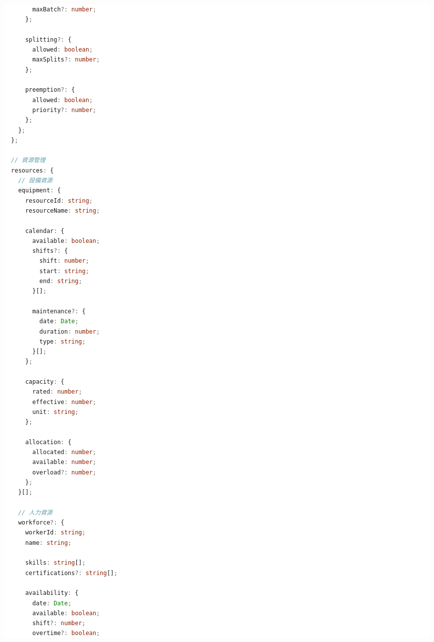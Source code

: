 ```typescript
        maxBatch?: number;
      };
      
      splitting?: {
        allowed: boolean;
        maxSplits?: number;
      };
      
      preemption?: {
        allowed: boolean;
        priority?: number;
      };
    };
  };
  
  // 資源管理
  resources: {
    // 設備資源
    equipment: {
      resourceId: string;
      resourceName: string;
      
      calendar: {
        available: boolean;
        shifts?: {
          shift: number;
          start: string;
          end: string;
        }[];
        
        maintenance?: {
          date: Date;
          duration: number;
          type: string;
        }[];
      };
      
      capacity: {
        rated: number;
        effective: number;
        unit: string;
      };
      
      allocation: {
        allocated: number;
        available: number;
        overload?: number;
      };
    }[];
    
    // 人力資源
    workforce?: {
      workerId: string;
      name: string;
      
      skills: string[];
      certifications?: string[];
      
      availability: {
        date: Date;
        available: boolean;
        shift?: number;
        overtime?: boolean;
```